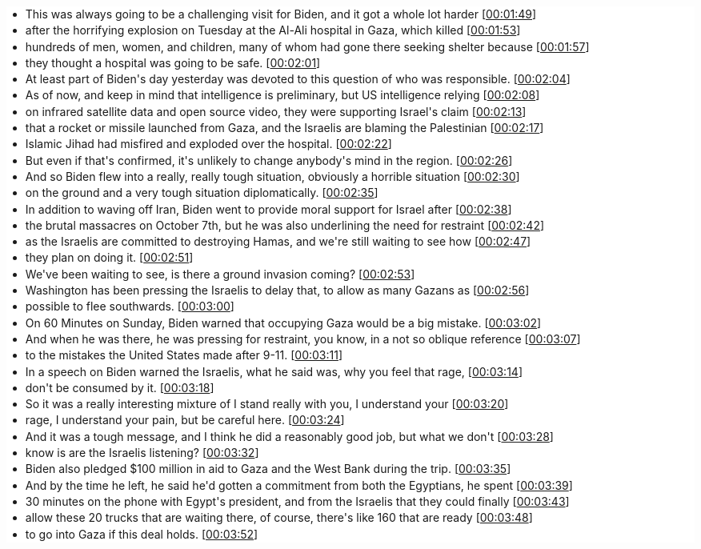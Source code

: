 *  This was always going to be a challenging visit for Biden, and it got a whole lot harder [[00:01:49](https://www.youtube.com/watch?v=LqtPhAZ8wSQ&t=109.5s)]
*  after the horrifying explosion on Tuesday at the Al-Ali hospital in Gaza, which killed [[00:01:53](https://www.youtube.com/watch?v=LqtPhAZ8wSQ&t=113.06s)]
*  hundreds of men, women, and children, many of whom had gone there seeking shelter because [[00:01:57](https://www.youtube.com/watch?v=LqtPhAZ8wSQ&t=117.28s)]
*  they thought a hospital was going to be safe. [[00:02:01](https://www.youtube.com/watch?v=LqtPhAZ8wSQ&t=121.44s)]
*  At least part of Biden's day yesterday was devoted to this question of who was responsible. [[00:02:04](https://www.youtube.com/watch?v=LqtPhAZ8wSQ&t=124.12s)]
*  As of now, and keep in mind that intelligence is preliminary, but US intelligence relying [[00:02:08](https://www.youtube.com/watch?v=LqtPhAZ8wSQ&t=128.68s)]
*  on infrared satellite data and open source video, they were supporting Israel's claim [[00:02:13](https://www.youtube.com/watch?v=LqtPhAZ8wSQ&t=133.64s)]
*  that a rocket or missile launched from Gaza, and the Israelis are blaming the Palestinian [[00:02:17](https://www.youtube.com/watch?v=LqtPhAZ8wSQ&t=137.76s)]
*  Islamic Jihad had misfired and exploded over the hospital. [[00:02:22](https://www.youtube.com/watch?v=LqtPhAZ8wSQ&t=142.32s)]
*  But even if that's confirmed, it's unlikely to change anybody's mind in the region. [[00:02:26](https://www.youtube.com/watch?v=LqtPhAZ8wSQ&t=146.04s)]
*  And so Biden flew into a really, really tough situation, obviously a horrible situation [[00:02:30](https://www.youtube.com/watch?v=LqtPhAZ8wSQ&t=150.23999999999998s)]
*  on the ground and a very tough situation diplomatically. [[00:02:35](https://www.youtube.com/watch?v=LqtPhAZ8wSQ&t=155.34s)]
*  In addition to waving off Iran, Biden went to provide moral support for Israel after [[00:02:38](https://www.youtube.com/watch?v=LqtPhAZ8wSQ&t=158.89999999999998s)]
*  the brutal massacres on October 7th, but he was also underlining the need for restraint [[00:02:42](https://www.youtube.com/watch?v=LqtPhAZ8wSQ&t=162.84s)]
*  as the Israelis are committed to destroying Hamas, and we're still waiting to see how [[00:02:47](https://www.youtube.com/watch?v=LqtPhAZ8wSQ&t=167.48s)]
*  they plan on doing it. [[00:02:51](https://www.youtube.com/watch?v=LqtPhAZ8wSQ&t=171.72s)]
*  We've been waiting to see, is there a ground invasion coming? [[00:02:53](https://www.youtube.com/watch?v=LqtPhAZ8wSQ&t=173.44s)]
*  Washington has been pressing the Israelis to delay that, to allow as many Gazans as [[00:02:56](https://www.youtube.com/watch?v=LqtPhAZ8wSQ&t=176.96s)]
*  possible to flee southwards. [[00:03:00](https://www.youtube.com/watch?v=LqtPhAZ8wSQ&t=180.72s)]
*  On 60 Minutes on Sunday, Biden warned that occupying Gaza would be a big mistake. [[00:03:02](https://www.youtube.com/watch?v=LqtPhAZ8wSQ&t=182.6s)]
*  And when he was there, he was pressing for restraint, you know, in a not so oblique reference [[00:03:07](https://www.youtube.com/watch?v=LqtPhAZ8wSQ&t=187.44s)]
*  to the mistakes the United States made after 9-11. [[00:03:11](https://www.youtube.com/watch?v=LqtPhAZ8wSQ&t=191.84s)]
*  In a speech on Biden warned the Israelis, what he said was, why you feel that rage, [[00:03:14](https://www.youtube.com/watch?v=LqtPhAZ8wSQ&t=194.07999999999998s)]
*  don't be consumed by it. [[00:03:18](https://www.youtube.com/watch?v=LqtPhAZ8wSQ&t=198.44s)]
*  So it was a really interesting mixture of I stand really with you, I understand your [[00:03:20](https://www.youtube.com/watch?v=LqtPhAZ8wSQ&t=200.07999999999998s)]
*  rage, I understand your pain, but be careful here. [[00:03:24](https://www.youtube.com/watch?v=LqtPhAZ8wSQ&t=204.79999999999998s)]
*  And it was a tough message, and I think he did a reasonably good job, but what we don't [[00:03:28](https://www.youtube.com/watch?v=LqtPhAZ8wSQ&t=208.64s)]
*  know is are the Israelis listening? [[00:03:32](https://www.youtube.com/watch?v=LqtPhAZ8wSQ&t=212.72s)]
*  Biden also pledged $100 million in aid to Gaza and the West Bank during the trip. [[00:03:35](https://www.youtube.com/watch?v=LqtPhAZ8wSQ&t=215.6s)]
*  And by the time he left, he said he'd gotten a commitment from both the Egyptians, he spent [[00:03:39](https://www.youtube.com/watch?v=LqtPhAZ8wSQ&t=219.6s)]
*  30 minutes on the phone with Egypt's president, and from the Israelis that they could finally [[00:03:43](https://www.youtube.com/watch?v=LqtPhAZ8wSQ&t=223.48s)]
*  allow these 20 trucks that are waiting there, of course, there's like 160 that are ready [[00:03:48](https://www.youtube.com/watch?v=LqtPhAZ8wSQ&t=228.02s)]
*  to go into Gaza if this deal holds. [[00:03:52](https://www.youtube.com/watch?v=LqtPhAZ8wSQ&t=232.38s)]
